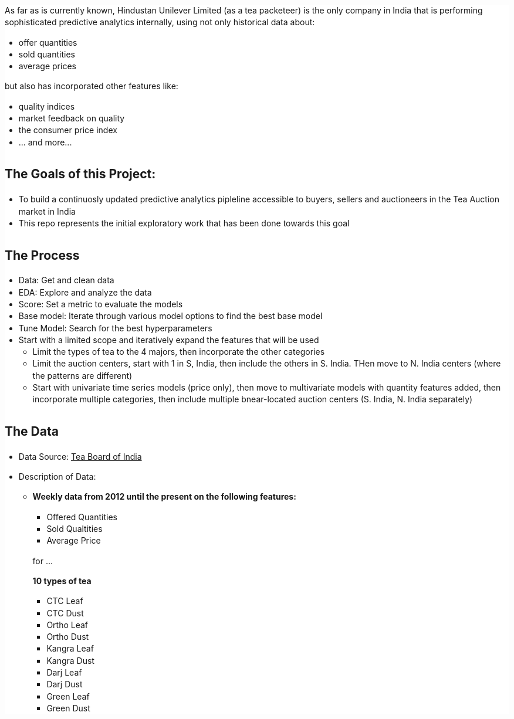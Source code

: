 As far as is currently known, Hindustan Unilever Limited (as a tea packeteer) is the only company in India that is performing sophisticated predictive analytics internally, using not only historical data about:
- offer quantities
- sold quantities
- average prices

but also has incorporated other features like:
- quality indices
- market feedback on quality
- the consumer price index
- ... and more...

## The Goals of this Project:

- To build a continuosly updated predictive analytics pipleline accessible to buyers, sellers and auctioneers in the Tea Auction market in India
- This repo represents the initial exploratory work that has been done towards this goal

## The Process

- Data: Get and clean data
- EDA: Explore and analyze the data
- Score: Set a metric to evaluate the models
- Base model: Iterate through various model options to find the best base model
- Tune Model: Search for the best hyperparameters
- Start with a limited scope and iteratively expand the features that will be used
    - Limit the types of tea to the 4 majors, then incorporate the other categories
    - Limit the auction centers, start with 1 in S, India, then include the others in S. India. THen move to N. India centers (where the patterns are different)
    - Start with univariate time series models (price only), then move to multivariate models with quantity features added, then incorporate multiple categories,
      then include multiple bnear-located auction centers (S. India, N. India separately)

## The Data

- Data Source:
  [Tea Board of India](https://www.teaauction.gov.in/pages/News.aspx)
  
- Description of Data: 
  - **Weekly data from 2012 until the present on the following features:**
    - Offered Quantities
    - Sold Qualtities
    - Average Price
    
    for ...
    
    **10 types of tea**
    - CTC Leaf
    - CTC Dust
    - Ortho Leaf
    - Ortho Dust
    - Kangra Leaf
    - Kangra Dust
    - Darj Leaf
    - Darj Dust
    - Green Leaf
    - Green Dust
    